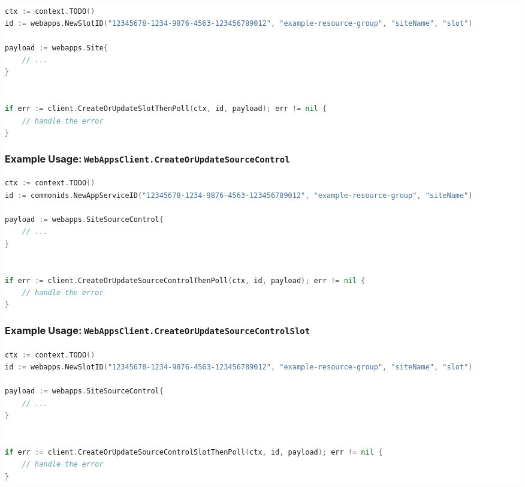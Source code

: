 ```go
ctx := context.TODO()
id := webapps.NewSlotID("12345678-1234-9876-4563-123456789012", "example-resource-group", "siteName", "slot")

payload := webapps.Site{
	// ...
}


if err := client.CreateOrUpdateSlotThenPoll(ctx, id, payload); err != nil {
	// handle the error
}
```


### Example Usage: `WebAppsClient.CreateOrUpdateSourceControl`

```go
ctx := context.TODO()
id := commonids.NewAppServiceID("12345678-1234-9876-4563-123456789012", "example-resource-group", "siteName")

payload := webapps.SiteSourceControl{
	// ...
}


if err := client.CreateOrUpdateSourceControlThenPoll(ctx, id, payload); err != nil {
	// handle the error
}
```


### Example Usage: `WebAppsClient.CreateOrUpdateSourceControlSlot`

```go
ctx := context.TODO()
id := webapps.NewSlotID("12345678-1234-9876-4563-123456789012", "example-resource-group", "siteName", "slot")

payload := webapps.SiteSourceControl{
	// ...
}


if err := client.CreateOrUpdateSourceControlSlotThenPoll(ctx, id, payload); err != nil {
	// handle the error
}
```

